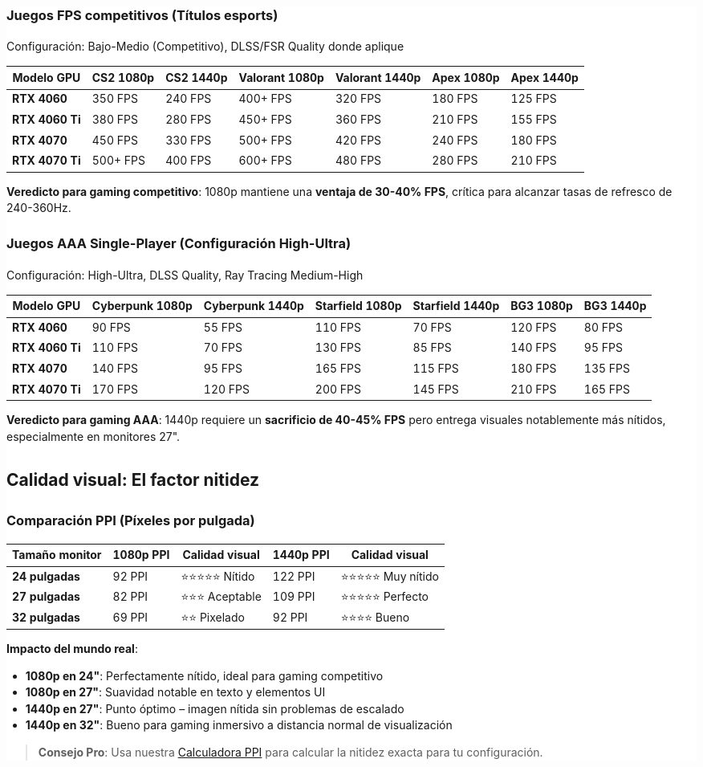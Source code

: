 ### Juegos FPS competitivos (Títulos esports)

Configuración: Bajo-Medio (Competitivo), DLSS/FSR Quality donde aplique

| Modelo GPU | CS2 1080p | CS2 1440p | Valorant 1080p | Valorant 1440p | Apex 1080p | Apex 1440p |
|-----------|-----------|-----------|----------------|----------------|------------|------------|
| **RTX 4060** | 350 FPS | 240 FPS | 400+ FPS | 320 FPS | 180 FPS | 125 FPS |
| **RTX 4060 Ti** | 380 FPS | 280 FPS | 450+ FPS | 360 FPS | 210 FPS | 155 FPS |
| **RTX 4070** | 450 FPS | 330 FPS | 500+ FPS | 420 FPS | 240 FPS | 180 FPS |
| **RTX 4070 Ti** | 500+ FPS | 400 FPS | 600+ FPS | 480 FPS | 280 FPS | 210 FPS |

**Veredicto para gaming competitivo**: 1080p mantiene una **ventaja de 30-40% FPS**, crítica para alcanzar tasas de refresco de 240-360Hz.

### Juegos AAA Single-Player (Configuración High-Ultra)

Configuración: High-Ultra, DLSS Quality, Ray Tracing Medium-High

| Modelo GPU | Cyberpunk 1080p | Cyberpunk 1440p | Starfield 1080p | Starfield 1440p | BG3 1080p | BG3 1440p |
|-----------|-----------------|-----------------|-----------------|-----------------|-----------|-----------|
| **RTX 4060** | 90 FPS | 55 FPS | 110 FPS | 70 FPS | 120 FPS | 80 FPS |
| **RTX 4060 Ti** | 110 FPS | 70 FPS | 130 FPS | 85 FPS | 140 FPS | 95 FPS |
| **RTX 4070** | 140 FPS | 95 FPS | 165 FPS | 115 FPS | 180 FPS | 135 FPS |
| **RTX 4070 Ti** | 170 FPS | 120 FPS | 200 FPS | 145 FPS | 210 FPS | 165 FPS |

**Veredicto para gaming AAA**: 1440p requiere un **sacrificio de 40-45% FPS** pero entrega visuales notablemente más nítidos, especialmente en monitores 27".

## Calidad visual: El factor nitidez

### Comparación PPI (Píxeles por pulgada)

| Tamaño monitor | 1080p PPI | Calidad visual | 1440p PPI | Calidad visual |
|---------------|-----------|----------------|-----------|----------------|
| **24 pulgadas** | 92 PPI | ⭐⭐⭐⭐⭐ Nítido | 122 PPI | ⭐⭐⭐⭐⭐ Muy nítido |
| **27 pulgadas** | 82 PPI | ⭐⭐⭐ Aceptable | 109 PPI | ⭐⭐⭐⭐⭐ Perfecto |
| **32 pulgadas** | 69 PPI | ⭐⭐ Pixelado | 92 PPI | ⭐⭐⭐⭐ Bueno |

**Impacto del mundo real**:
- **1080p en 24"**: Perfectamente nítido, ideal para gaming competitivo
- **1080p en 27"**: Suavidad notable en texto y elementos UI
- **1440p en 27"**: Punto óptimo – imagen nítida sin problemas de escalado
- **1440p en 32"**: Bueno para gaming inmersivo a distancia normal de visualización

> **Consejo Pro**: Usa nuestra [Calculadora PPI]({{lang_prefix}}/devices/ppi-calculator) para calcular la nitidez exacta para tu configuración.
